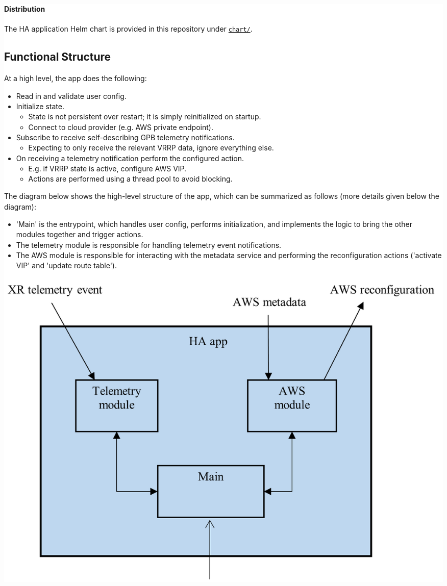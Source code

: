 #### Distribution

The HA application Helm chart is provided in this repository under [`chart/`](/chart/).



## Functional Structure

At a high level, the app does the following:
* Read in and validate user config.
* Initialize state.
  * State is not persistent over restart; it is simply reinitialized on startup.
  * Connect to cloud provider (e.g. AWS private endpoint).
* Subscribe to receive self-describing GPB telemetry notifications.
  * Expecting to only receive the relevant VRRP data, ignore everything else.
* On receiving a telemetry notification perform the configured action.
  * E.g. if VRRP state is active, configure AWS VIP.
  * Actions are performed using a thread pool to avoid blocking.

The diagram below shows the high-level structure of the app, which can be summarized as follows (more details given below the diagram):
* 'Main' is the entrypoint, which handles user config, performs initialization, and implements the logic to bring the other modules together and trigger actions.
* The telemetry module is responsible for handling telemetry event notifications.
* The AWS module is responsible for interacting with the metadata service and performing the reconfiguration actions ('activate VIP' and 'update route table').

![Diagram of functional structure](img/functional_structure_diagram.png)
